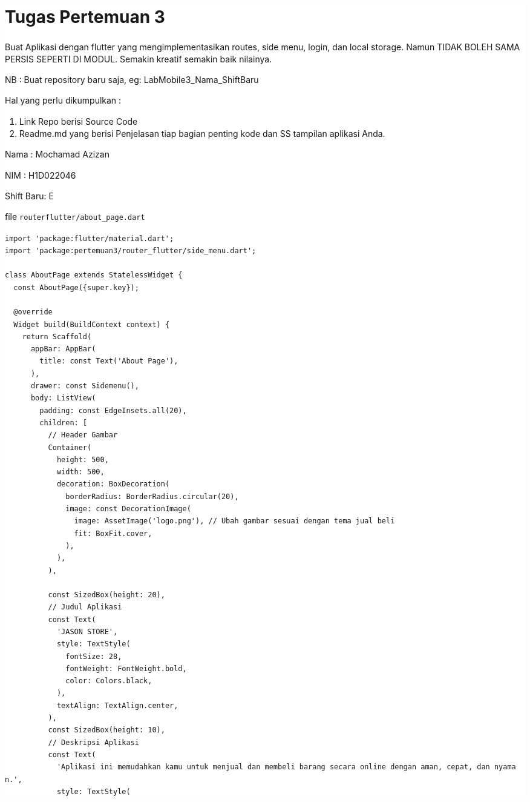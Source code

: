 # Tugas Pertemuan 3

Buat Aplikasi dengan flutter yang mengimplementasikan routes, side menu, login, dan local storage. Namun TIDAK BOLEH SAMA PERSIS SEPERTI DI MODUL. Semakin kreatif semakin baik nilainya.

NB : Buat repository baru saja, eg: LabMobile3_Nama_ShiftBaru

Hal yang perlu dikumpulkan :
1. Link Repo berisi Source Code
2. Readme.md yang berisi Penjelasan tiap bagian penting kode dan SS tampilan aplikasi Anda.

Nama : Mochamad Azizan

NIM : H1D022046

Shift Baru: E


file `routerflutter/about_page.dart`
```
import 'package:flutter/material.dart';
import 'package:pertemuan3/router_flutter/side_menu.dart';

class AboutPage extends StatelessWidget {
  const AboutPage({super.key});

  @override
  Widget build(BuildContext context) {
    return Scaffold(
      appBar: AppBar(
        title: const Text('About Page'),
      ),
      drawer: const Sidemenu(),
      body: ListView(
        padding: const EdgeInsets.all(20),
        children: [
          // Header Gambar
          Container(
            height: 500,
            width: 500,
            decoration: BoxDecoration(
              borderRadius: BorderRadius.circular(20),
              image: const DecorationImage(
                image: AssetImage('logo.png'), // Ubah gambar sesuai dengan tema jual beli
                fit: BoxFit.cover,
              ),
            ),
          ),

          const SizedBox(height: 20),
          // Judul Aplikasi
          const Text(
            'JASON STORE',
            style: TextStyle(
              fontSize: 28,
              fontWeight: FontWeight.bold,
              color: Colors.black,
            ),
            textAlign: TextAlign.center,
          ),
          const SizedBox(height: 10),
          // Deskripsi Aplikasi
          const Text(
            'Aplikasi ini memudahkan kamu untuk menjual dan membeli barang secara online dengan aman, cepat, dan nyaman.',
            style: TextStyle(
```
